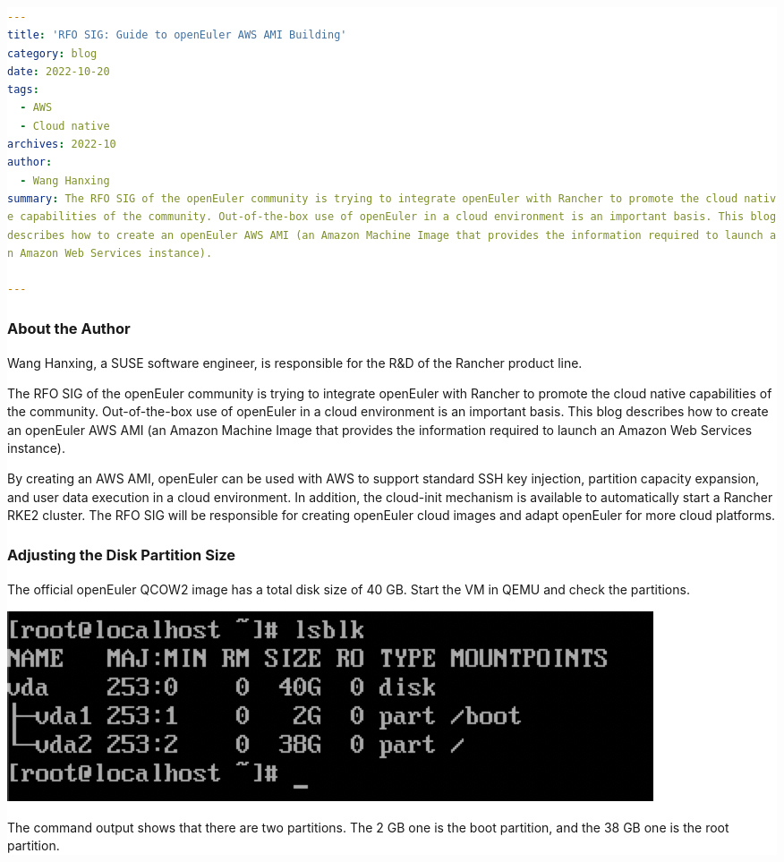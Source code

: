 ```yaml
---
title: 'RFO SIG: Guide to openEuler AWS AMI Building'
category: blog
date: 2022-10-20
tags:
  - AWS
  - Cloud native
archives: 2022-10
author:
  - Wang Hanxing
summary: The RFO SIG of the openEuler community is trying to integrate openEuler with Rancher to promote the cloud native capabilities of the community. Out-of-the-box use of openEuler in a cloud environment is an important basis. This blog describes how to create an openEuler AWS AMI (an Amazon Machine Image that provides the information required to launch an Amazon Web Services instance).

---
```

### About the Author

Wang Hanxing, a SUSE software engineer, is responsible for the R&D of the Rancher product line.


The RFO SIG of the openEuler community is trying to integrate openEuler with Rancher to promote the cloud native capabilities of the community. Out-of-the-box use of openEuler in a cloud environment is an important basis. This blog describes how to create an openEuler AWS AMI (an Amazon Machine Image that provides the information required to launch an Amazon Web Services instance).

By creating an AWS AMI, openEuler can be used with AWS to support standard SSH key injection, partition capacity expansion, and user data execution in a cloud environment. In addition, the cloud-init mechanism is available to automatically start a Rancher RKE2 cluster. The RFO SIG will be responsible for creating openEuler cloud images and adapt openEuler for more cloud platforms.

### Adjusting the Disk Partition Size

The official openEuler QCOW2 image has a total disk size of 40 GB. Start the VM in QEMU and check the partitions.

![1](images/1.png)

The command output shows that there are two partitions. The 2 GB one is the boot partition, and the 38 GB one is the root partition.
